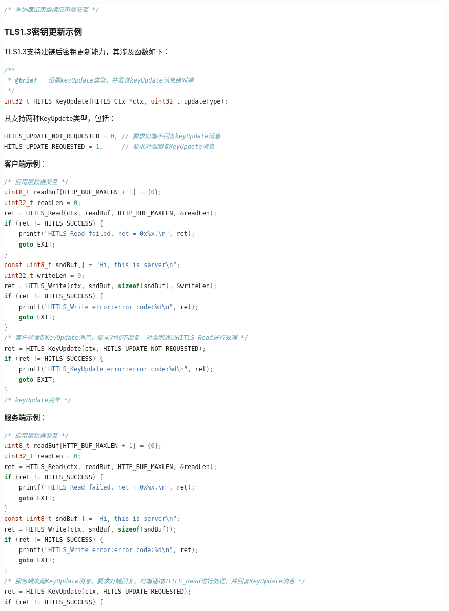 ```c
/* 重协商结束继续应用层交互 */
```

### TLS1.3密钥更新示例

TLS1.3支持建链后密钥更新能力，其涉及函数如下：

```c
/**
 * @brief   设置keyUpdate类型，并发送keyUpdate消息给对端
 */
int32_t HITLS_KeyUpdate(HITLS_Ctx *ctx, uint32_t updateType);
```

其支持两种`KeyUpdate`类型，包括：

```c
HITLS_UPDATE_NOT_REQUESTED = 0, // 要求对端不回复keyUpdate消息
HITLS_UPDATE_REQUESTED = 1,     // 要求对端回复KeyUpdate消息
```

**客户端示例**：

```c
/* 应用层数据交互 */
uint8_t readBuf[HTTP_BUF_MAXLEN + 1] = {0};
uint32_t readLen = 0;
ret = HITLS_Read(ctx, readBuf, HTTP_BUF_MAXLEN, &readLen);
if (ret != HITLS_SUCCESS) {
	printf("HITLS_Read failed, ret = 0x%x.\n", ret);
	goto EXIT;
}
const uint8_t sndBuf[] = "Hi, this is server\n";
uint32_t writeLen = 0;
ret = HITLS_Write(ctx, sndBuf, sizeof(sndBuf), &writeLen);
if (ret != HITLS_SUCCESS) {
	printf("HITLS_Write error:error code:%d\n", ret);
	goto EXIT;
}
/* 客户端发起KeyUpdate消息，要求对端不回复，对端则通过HITLS_Read进行处理 */
ret = HITLS_KeyUpdate(ctx, HITLS_UPDATE_NOT_REQUESTED);
if (ret != HITLS_SUCCESS) {
	printf("HITLS_KeyUpdate error:error code:%d\n", ret);
	goto EXIT;
}
/* keyUpdate完毕 */
```

**服务端示例**：

```c
/* 应用层数据交互 */
uint8_t readBuf[HTTP_BUF_MAXLEN + 1] = {0};
uint32_t readLen = 0;
ret = HITLS_Read(ctx, readBuf, HTTP_BUF_MAXLEN, &readLen);
if (ret != HITLS_SUCCESS) {
	printf("HITLS_Read failed, ret = 0x%x.\n", ret);
	goto EXIT;
}
const uint8_t sndBuf[] = "Hi, this is server\n";
ret = HITLS_Write(ctx, sndBuf, sizeof(sndBuf));
if (ret != HITLS_SUCCESS) {
	printf("HITLS_Write error:error code:%d\n", ret);
	goto EXIT;
}
/* 服务端发起KeyUpdate消息，要求对端回复，对端通过HITLS_Read进行处理，并回复KeyUpdate消息 */
ret = HITLS_KeyUpdate(ctx, HITLS_UPDATE_REQUESTED);
if (ret != HITLS_SUCCESS) {
```